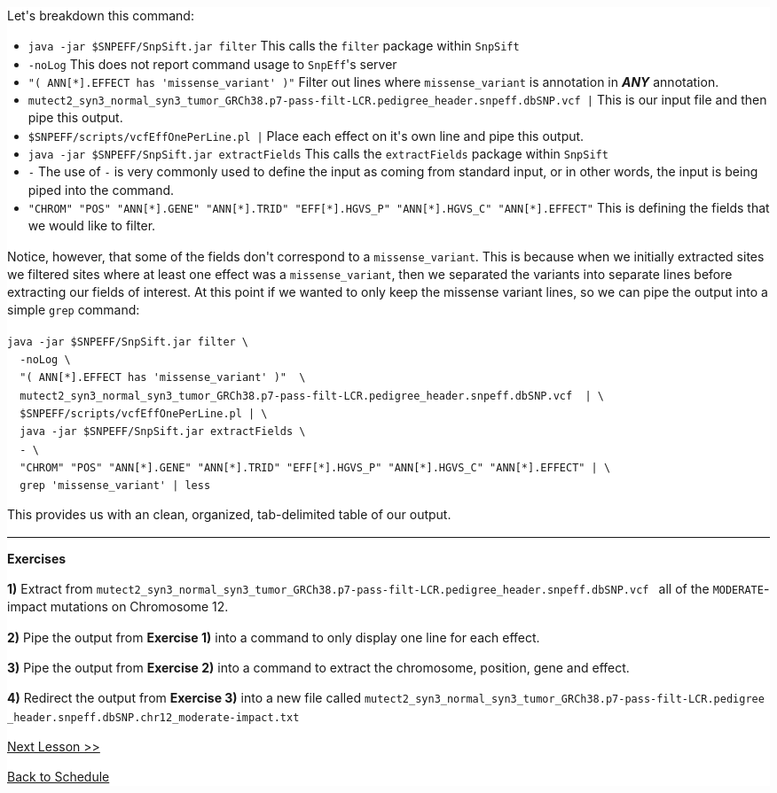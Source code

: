 Let's breakdown this command:

- `java -jar $SNPEFF/SnpSift.jar filter` This calls the `filter` package within `SnpSift`
- `-noLog` This does not report command usage to `SnpEff`'s server
- `"( ANN[*].EFFECT has 'missense_variant' )"` Filter out lines where `missense_variant` is annotation in ***ANY*** annotation.
- `mutect2_syn3_normal_syn3_tumor_GRCh38.p7-pass-filt-LCR.pedigree_header.snpeff.dbSNP.vcf |` This is our input file and then pipe this output.
- `$SNPEFF/scripts/vcfEffOnePerLine.pl |` Place each effect on it's own line and pipe this output.
- `java -jar $SNPEFF/SnpSift.jar extractFields` This calls the `extractFields` package within `SnpSift`
- `-` The use of `-` is very commonly used to define the input as coming from standard input, or in other words, the input is being piped into the command. 
- `"CHROM" "POS" "ANN[*].GENE" "ANN[*].TRID" "EFF[*].HGVS_P" "ANN[*].HGVS_C" "ANN[*].EFFECT"` This is defining the fields that we would like to filter. 

Notice, however, that some of the fields don't correspond to a `missense_variant`. This is because when we initially extracted sites we filtered sites where at least one effect was a `missense_variant`, then we separated the variants into separate lines before extracting our fields of interest. At this point if we wanted to  only keep the missense variant lines, so we can pipe the output into a simple `grep` command:

```
java -jar $SNPEFF/SnpSift.jar filter \
  -noLog \
  "( ANN[*].EFFECT has 'missense_variant' )"  \
  mutect2_syn3_normal_syn3_tumor_GRCh38.p7-pass-filt-LCR.pedigree_header.snpeff.dbSNP.vcf  | \
  $SNPEFF/scripts/vcfEffOnePerLine.pl | \
  java -jar $SNPEFF/SnpSift.jar extractFields \
  - \
  "CHROM" "POS" "ANN[*].GENE" "ANN[*].TRID" "EFF[*].HGVS_P" "ANN[*].HGVS_C" "ANN[*].EFFECT" | \
  grep 'missense_variant' | less
```

This provides us with an clean, organized, tab-delimited table of our output. 

***

**Exercises**

**1)** Extract from `mutect2_syn3_normal_syn3_tumor_GRCh38.p7-pass-filt-LCR.pedigree_header.snpeff.dbSNP.vcf ` all of the `MODERATE`-impact mutations on Chromosome 12.

**2)** Pipe the output from **Exercise 1)** into a command to only display one line for each effect.

**3)** Pipe the output from **Exercise 2)** into a command to extract the chromosome, position, gene and effect.

**4)** Redirect the output from **Exercise 3)** into a new file called `mutect2_syn3_normal_syn3_tumor_GRCh38.p7-pass-filt-LCR.pedigree_header.snpeff.dbSNP.chr12_moderate-impact.txt`


[Next Lesson >>](11_SnpSift_exercise.md)

[Back to Schedule](../schedule/README.md)


